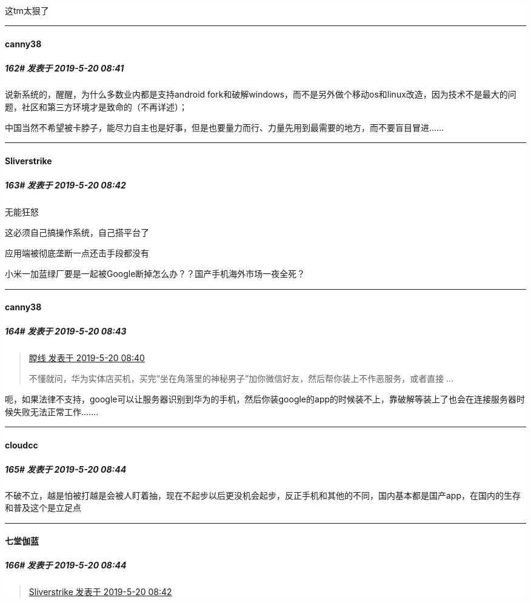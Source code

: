 
这tm太狠了


-----

####  canny38  
##### 162#       发表于 2019-5-20 08:41


说新系统的，醒醒，为什么多数业内都是支持android fork和破解windows，而不是另外做个移动os和linux改造，因为技术不是最大的问题，社区和第三方环境才是致命的（不再详述）；

中国当然不希望被卡脖子，能尽力自主也是好事，但是也要量力而行、力量先用到最需要的地方，而不要盲目冒进......


-----

####  Sliverstrike  
##### 163#       发表于 2019-5-20 08:42


无能狂怒

这必须自己搞操作系统，自己搭平台了

应用端被彻底垄断一点还击手段都没有

小米一加蓝绿厂要是一起被Google断掉怎么办？？国产手机海外市场一夜全死？


-----

####  canny38  
##### 164#       发表于 2019-5-20 08:43


<blockquote><a href="httphttps://bbs.saraba1st.com/2b/forum.php?mod=redirect&amp;goto=findpost&amp;pid=43769317&amp;ptid=1832805" target="_blank">膛线 发表于 2019-5-20 08:40</a>

不懂就问，华为实体店买机，买完“坐在角落里的神秘男子”加你微信好友，然后帮你装上不作恶服务，或者直接 ...</blockquote>
呃，如果法律不支持，google可以让服务器识别到华为的手机，然后你装google的app的时候装不上，靠破解等装上了也会在连接服务器时候失败无法正常工作.......


-----

####  cloudcc  
##### 165#       发表于 2019-5-20 08:44


不破不立，越是怕被打越是会被人盯着抽，现在不起步以后更没机会起步，反正手机和其他的不同，国内基本都是国产app，在国内的生存和普及这个是立足点


-----

####  七堂伽蓝  
##### 166#       发表于 2019-5-20 08:44


<blockquote><a href="httphttps://bbs.saraba1st.com/2b/forum.php?mod=redirect&amp;goto=findpost&amp;pid=43769341&amp;ptid=1832805" target="_blank">Sliverstrike 发表于 2019-5-20 08:42</a>
